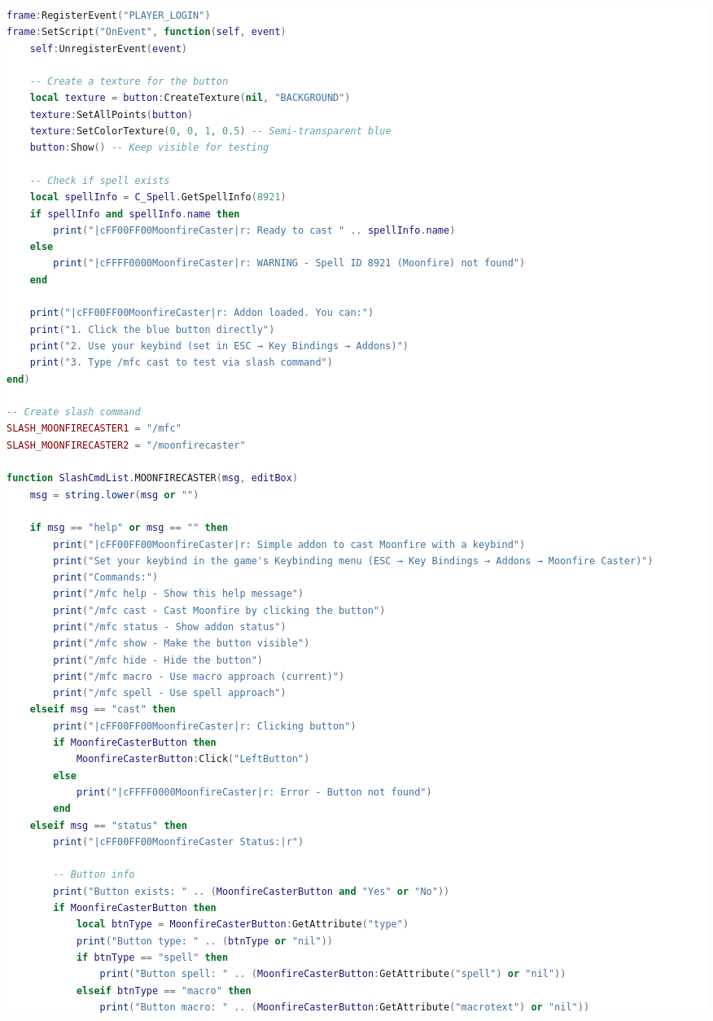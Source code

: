 ```lua
frame:RegisterEvent("PLAYER_LOGIN")
frame:SetScript("OnEvent", function(self, event)
    self:UnregisterEvent(event)

    -- Create a texture for the button
    local texture = button:CreateTexture(nil, "BACKGROUND")
    texture:SetAllPoints(button)
    texture:SetColorTexture(0, 0, 1, 0.5) -- Semi-transparent blue
    button:Show() -- Keep visible for testing

    -- Check if spell exists
    local spellInfo = C_Spell.GetSpellInfo(8921)
    if spellInfo and spellInfo.name then
        print("|cFF00FF00MoonfireCaster|r: Ready to cast " .. spellInfo.name)
    else
        print("|cFFFF0000MoonfireCaster|r: WARNING - Spell ID 8921 (Moonfire) not found")
    end

    print("|cFF00FF00MoonfireCaster|r: Addon loaded. You can:")
    print("1. Click the blue button directly")
    print("2. Use your keybind (set in ESC → Key Bindings → Addons)")
    print("3. Type /mfc cast to test via slash command")
end)

-- Create slash command
SLASH_MOONFIRECASTER1 = "/mfc"
SLASH_MOONFIRECASTER2 = "/moonfirecaster"

function SlashCmdList.MOONFIRECASTER(msg, editBox)
    msg = string.lower(msg or "")

    if msg == "help" or msg == "" then
        print("|cFF00FF00MoonfireCaster|r: Simple addon to cast Moonfire with a keybind")
        print("Set your keybind in the game's Keybinding menu (ESC → Key Bindings → Addons → Moonfire Caster)")
        print("Commands:")
        print("/mfc help - Show this help message")
        print("/mfc cast - Cast Moonfire by clicking the button")
        print("/mfc status - Show addon status")
        print("/mfc show - Make the button visible")
        print("/mfc hide - Hide the button")
        print("/mfc macro - Use macro approach (current)")
        print("/mfc spell - Use spell approach")
    elseif msg == "cast" then
        print("|cFF00FF00MoonfireCaster|r: Clicking button")
        if MoonfireCasterButton then
            MoonfireCasterButton:Click("LeftButton")
        else
            print("|cFFFF0000MoonfireCaster|r: Error - Button not found")
        end
    elseif msg == "status" then
        print("|cFF00FF00MoonfireCaster Status:|r")

        -- Button info
        print("Button exists: " .. (MoonfireCasterButton and "Yes" or "No"))
        if MoonfireCasterButton then
            local btnType = MoonfireCasterButton:GetAttribute("type")
            print("Button type: " .. (btnType or "nil"))
            if btnType == "spell" then
                print("Button spell: " .. (MoonfireCasterButton:GetAttribute("spell") or "nil"))
            elseif btnType == "macro" then
                print("Button macro: " .. (MoonfireCasterButton:GetAttribute("macrotext") or "nil"))
```
